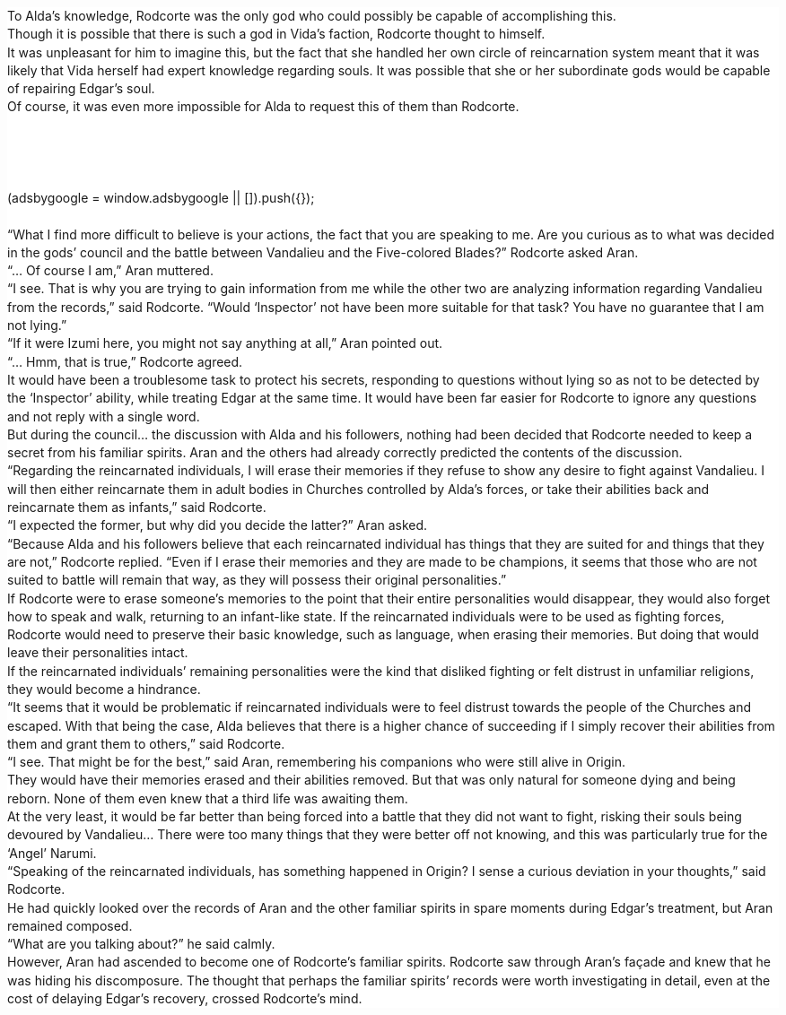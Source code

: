 To Alda’s knowledge, Rodcorte was the only god who could possibly be capable of accomplishing this.<br/>
Though it is possible that there is such a god in Vida’s faction, Rodcorte thought to himself.<br/>
It was unpleasant for him to imagine this, but the fact that she handled her own circle of reincarnation system meant that it was likely that Vida herself had expert knowledge regarding souls. It was possible that she or her subordinate gods would be capable of repairing Edgar’s soul.<br/>
Of course, it was even more impossible for Alda to request this of them than Rodcorte.<br/>
<br/>
<br/>
<br/>
<br/>
(adsbygoogle = window.adsbygoogle || []).push({});<br/>
<br/>
“What I find more difficult to believe is your actions, the fact that you are speaking to me. Are you curious as to what was decided in the gods’ council and the battle between Vandalieu and the Five-colored Blades?” Rodcorte asked Aran.<br/>
“… Of course I am,” Aran muttered.<br/>
“I see. That is why you are trying to gain information from me while the other two are analyzing information regarding Vandalieu from the records,” said Rodcorte. “Would ‘Inspector’ not have been more suitable for that task? You have no guarantee that I am not lying.”<br/>
“If it were Izumi here, you might not say anything at all,” Aran pointed out.<br/>
“… Hmm, that is true,” Rodcorte agreed.<br/>
It would have been a troublesome task to protect his secrets, responding to questions without lying so as not to be detected by the ‘Inspector’ ability, while treating Edgar at the same time. It would have been far easier for Rodcorte to ignore any questions and not reply with a single word.<br/>
But during the council… the discussion with Alda and his followers, nothing had been decided that Rodcorte needed to keep a secret from his familiar spirits. Aran and the others had already correctly predicted the contents of the discussion.<br/>
“Regarding the reincarnated individuals, I will erase their memories if they refuse to show any desire to fight against Vandalieu. I will then either reincarnate them in adult bodies in Churches controlled by Alda’s forces, or take their abilities back and reincarnate them as infants,” said Rodcorte.<br/>
“I expected the former, but why did you decide the latter?” Aran asked.<br/>
“Because Alda and his followers believe that each reincarnated individual has things that they are suited for and things that they are not,” Rodcorte replied. “Even if I erase their memories and they are made to be champions, it seems that those who are not suited to battle will remain that way, as they will possess their original personalities.”<br/>
If Rodcorte were to erase someone’s memories to the point that their entire personalities would disappear, they would also forget how to speak and walk, returning to an infant-like state. If the reincarnated individuals were to be used as fighting forces, Rodcorte would need to preserve their basic knowledge, such as language, when erasing their memories. But doing that would leave their personalities intact.<br/>
If the reincarnated individuals’ remaining personalities were the kind that disliked fighting or felt distrust in unfamiliar religions, they would become a hindrance.<br/>
“It seems that it would be problematic if reincarnated individuals were to feel distrust towards the people of the Churches and escaped. With that being the case, Alda believes that there is a higher chance of succeeding if I simply recover their abilities from them and grant them to others,” said Rodcorte.<br/>
“I see. That might be for the best,” said Aran, remembering his companions who were still alive in Origin.<br/>
They would have their memories erased and their abilities removed. But that was only natural for someone dying and being reborn. None of them even knew that a third life was awaiting them.<br/>
At the very least, it would be far better than being forced into a battle that they did not want to fight, risking their souls being devoured by Vandalieu… There were too many things that they were better off not knowing, and this was particularly true for the ‘Angel’ Narumi.<br/>
“Speaking of the reincarnated individuals, has something happened in Origin? I sense a curious deviation in your thoughts,” said Rodcorte.<br/>
He had quickly looked over the records of Aran and the other familiar spirits in spare moments during Edgar’s treatment, but Aran remained composed.<br/>
“What are you talking about?” he said calmly.<br/>
However, Aran had ascended to become one of Rodcorte’s familiar spirits. Rodcorte saw through Aran’s façade and knew that he was hiding his discomposure. The thought that perhaps the familiar spirits’ records were worth investigating in detail, even at the cost of delaying Edgar’s recovery, crossed Rodcorte’s mind.<br/>